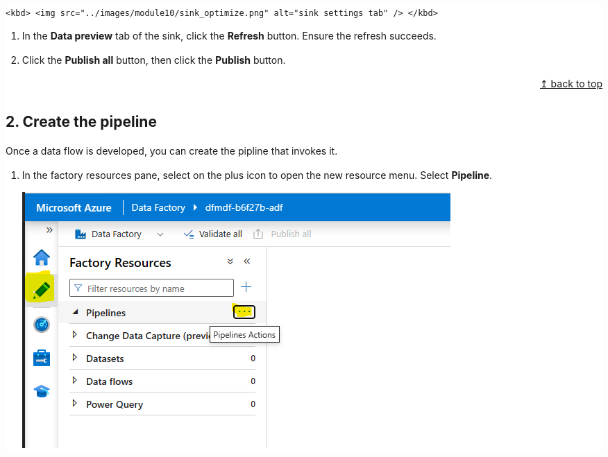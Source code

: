     <kbd> <img src="../images/module10/sink_optimize.png" alt="sink settings tab" /> </kbd>

1. In the **Data preview** tab of the sink, click the **Refresh** button. Ensure the refresh succeeds.

1. Click the **Publish all** button, then click the **Publish** button.

<div align="right"><a href="#module-10---medallion-architecture-consumption-example">↥ back to top</a></div>

## 2. Create the pipeline

Once a data flow is developed, you can create the pipline that invokes it.

1. In the factory resources pane, select on the plus icon to open the new resource menu. Select **Pipeline**.

    <kbd> <img src="../images/module10/create_new_pipeline.png" alt="new pipeline" /> </kbd>
